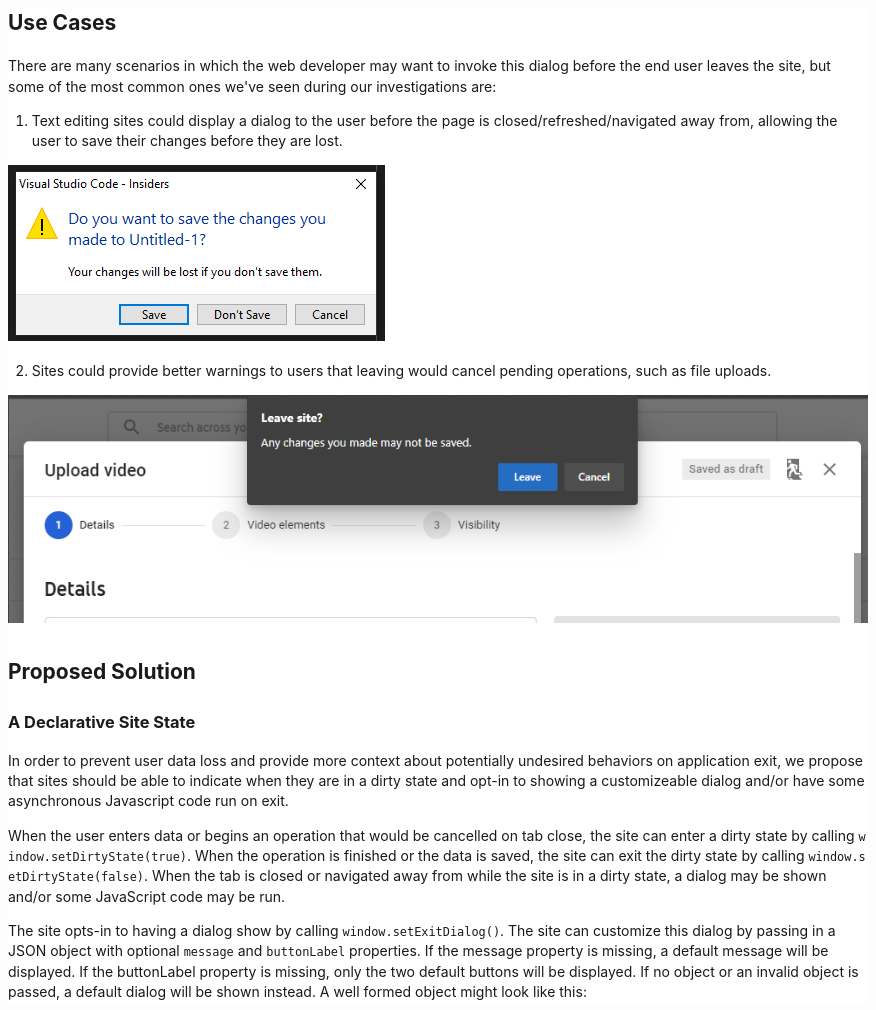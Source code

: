 ## Use Cases
There are many scenarios in which the web developer may want to invoke this dialog before the end user leaves the site, but some of the most common ones we've seen during our investigations are:

1. Text editing sites could display a dialog to the user before the page is closed/refreshed/navigated away from, allowing the user to save their changes before they are lost.

![A dialog from Visual Studio Code asking the user if they want to save changes to a file. Three options are presented "save", "don't save", and "cancel".](./images/VSCodeSaveBeforeLeaving.PNG)

2. Sites could provide better warnings to users that leaving would cancel pending operations, such as file uploads.

![The default "leave site" dialog is being displayed over a website that shows a file is being uploaded.](./images/YoutubeCancelUpload.PNG)

## Proposed Solution
### A Declarative Site State
In order to prevent user data loss and provide more context about potentially undesired behaviors on application exit, we propose that sites should be able to indicate when they are in a dirty state and opt-in to showing a customizeable dialog and/or have some asynchronous Javascript code run on exit.

When the user enters data or begins an operation that would be cancelled on tab close, the site can enter a dirty state by calling `window.setDirtyState(true)`. When the operation is finished or the data is saved, the site can exit the dirty state by calling `window.setDirtyState(false)`. When the tab is closed or navigated away from while the site is in a dirty state, a dialog may be shown and/or some JavaScript code may be run.

The site opts-in to having a dialog show by calling `window.setExitDialog()`. The site can customize this dialog by passing in a JSON object with optional `message` and `buttonLabel` properties. If the message property is missing, a default message will be displayed. If the buttonLabel property is missing, only the two default buttons will be displayed. If no object or an invalid object is passed, a default dialog will be shown instead. A well formed object might look like this:
